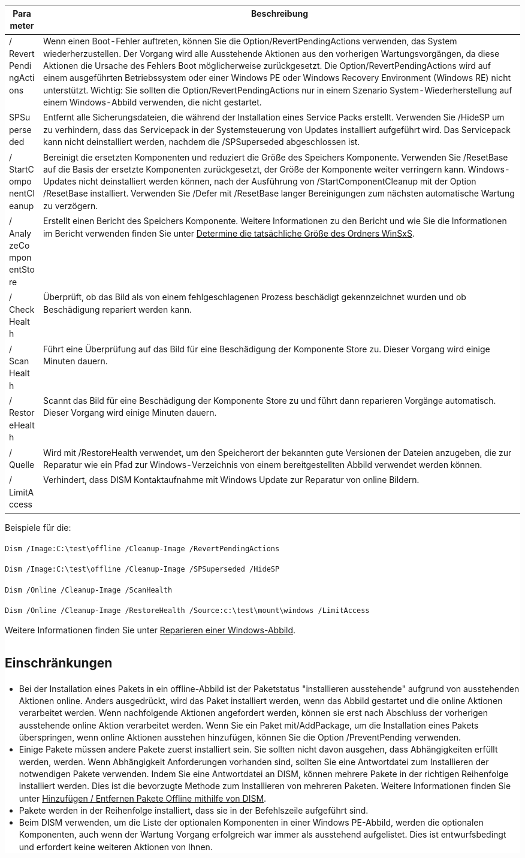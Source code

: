 |   Parameter     |   Beschreibung     |
|-----------------|-------------------|
| / RevertPendingActions | Wenn einen Boot-Fehler auftreten, können Sie die Option/RevertPendingActions verwenden, das System wiederherzustellen. Der Vorgang wird alle Ausstehende Aktionen aus den vorherigen Wartungsvorgängen, da diese Aktionen die Ursache des Fehlers Boot möglicherweise zurückgesetzt. Die Option/RevertPendingActions wird auf einem ausgeführten Betriebssystem oder einer Windows PE oder Windows Recovery Environment (Windows RE) nicht unterstützt. Wichtig: Sie sollten die Option/RevertPendingActions nur in einem Szenario System-Wiederherstellung auf einem Windows-Abbild verwenden, die nicht gestartet.|
| SPSuperseded | Entfernt alle Sicherungsdateien, die während der Installation eines Service Packs erstellt. Verwenden Sie /HideSP um zu verhindern, dass das Servicepack in der Systemsteuerung von Updates installiert aufgeführt wird. Das Servicepack kann nicht deinstalliert werden, nachdem die /SPSuperseded abgeschlossen ist. |
| / StartComponentCleanup | Bereinigt die ersetzten Komponenten und reduziert die Größe des Speichers Komponente. Verwenden Sie /ResetBase auf die Basis der ersetzte Komponenten zurückgesetzt, der Größe der Komponente weiter verringern kann. Windows-Updates nicht deinstalliert werden können, nach der Ausführung von /StartComponentCleanup mit der Option /ResetBase installiert. Verwenden Sie /Defer mit /ResetBase langer Bereinigungen zum nächsten automatische Wartung zu verzögern.|
| / AnalyzeComponentStore | Erstellt einen Bericht des Speichers Komponente. Weitere Informationen zu den Bericht und wie Sie die Informationen im Bericht verwenden finden Sie unter [Determine die tatsächliche Größe des Ordners WinSxS](determine-the-actual-size-of-the-winsxs-folder.md). |
| / CheckHealth | Überprüft, ob das Bild als von einem fehlgeschlagenen Prozess beschädigt gekennzeichnet wurden und ob Beschädigung repariert werden kann. |
| / ScanHealth | Führt eine Überprüfung auf das Bild für eine Beschädigung der Komponente Store zu. Dieser Vorgang wird einige Minuten dauern.  |
| / RestoreHealth | Scannt das Bild für eine Beschädigung der Komponente Store zu und führt dann reparieren Vorgänge automatisch. Dieser Vorgang wird einige Minuten dauern. |
| / Quelle | Wird mit /RestoreHealth verwendet, um den Speicherort der bekannten gute Versionen der Dateien anzugeben, die zur Reparatur wie ein Pfad zur Windows-Verzeichnis von einem bereitgestellten Abbild verwendet werden können.|
| / LimitAccess | Verhindert, dass DISM Kontaktaufnahme mit Windows Update zur Reparatur von online Bildern. | 

Beispiele für die:

``` syntax
Dism /Image:C:\test\offline /Cleanup-Image /RevertPendingActions
```

``` syntax
Dism /Image:C:\test\offline /Cleanup-Image /SPSuperseded /HideSP
```

``` syntax
Dism /Online /Cleanup-Image /ScanHealth
```

``` syntax
Dism /Online /Cleanup-Image /RestoreHealth /Source:c:\test\mount\windows /LimitAccess
```

Weitere Informationen finden Sie unter [Reparieren einer Windows-Abbild](repair-a-windows-image.md).

## <a name="span-idlimitationsspanspan-idlimitationsspanspan-idlimitationsspanlimitations"></a><span id="Limitations"></span><span id="limitations"></span><span id="LIMITATIONS"></span>Einschränkungen


-   Bei der Installation eines Pakets in ein offline-Abbild ist der Paketstatus "installieren ausstehende" aufgrund von ausstehenden Aktionen online. Anders ausgedrückt, wird das Paket installiert werden, wenn das Abbild gestartet und die online Aktionen verarbeitet werden. Wenn nachfolgende Aktionen angefordert werden, können sie erst nach Abschluss der vorherigen ausstehende online Aktion verarbeitet werden. Wenn Sie ein Paket mit/AddPackage, um die Installation eines Pakets überspringen, wenn online Aktionen ausstehen hinzufügen, können Sie die Option /PreventPending verwenden.
-   Einige Pakete müssen andere Pakete zuerst installiert sein. Sie sollten nicht davon ausgehen, dass Abhängigkeiten erfüllt werden, werden. Wenn Abhängigkeit Anforderungen vorhanden sind, sollten Sie eine Antwortdatei zum Installieren der notwendigen Pakete verwenden. Indem Sie eine Antwortdatei an DISM, können mehrere Pakete in der richtigen Reihenfolge installiert werden. Dies ist die bevorzugte Methode zum Installieren von mehreren Paketen. Weitere Informationen finden Sie unter [Hinzufügen / Entfernen Pakete Offline mithilfe von DISM](add-or-remove-packages-offline-using-dism.md).
-   Pakete werden in der Reihenfolge installiert, dass sie in der Befehlszeile aufgeführt sind.
-   Beim DISM verwenden, um die Liste der optionalen Komponenten in einer Windows PE-Abbild, werden die optionalen Komponenten, auch wenn der Wartung Vorgang erfolgreich war immer als ausstehend aufgelistet. Dies ist entwurfsbedingt und erfordert keine weiteren Aktionen von Ihnen.
